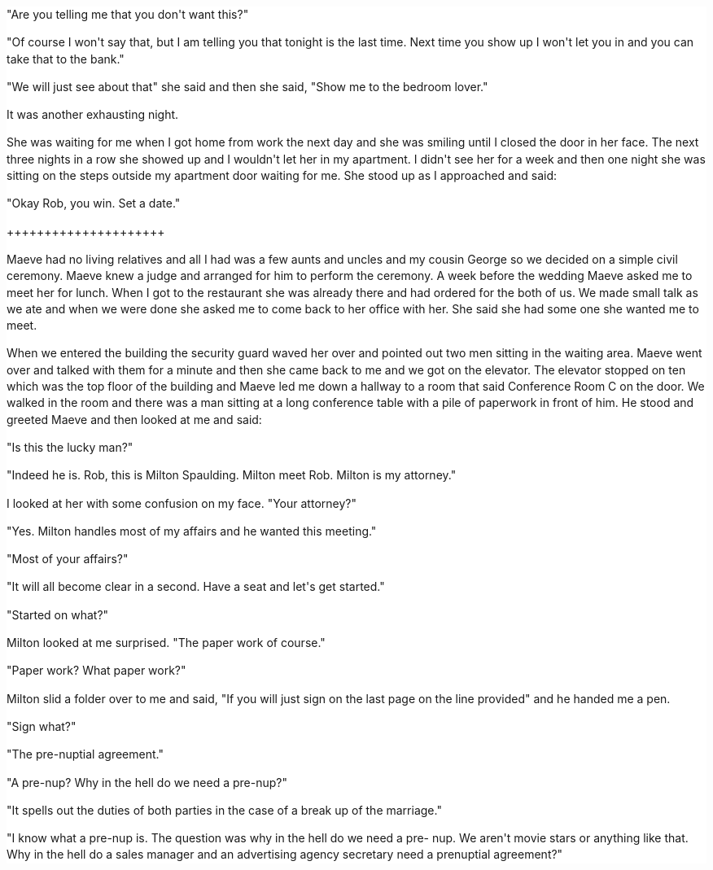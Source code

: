  "Are you telling me that you don't want this?" 

 "Of course I won't say that, but I am telling you that tonight is the last time. Next time you show up I won't let you in and you can take that to the bank." 

 "We will just see about that" she said and then she said, "Show me to the bedroom lover." 

 It was another exhausting night. 

 She was waiting for me when I got home from work the next day and she was smiling until I closed the door in her face. The next three nights in a row she showed up and I wouldn't let her in my apartment. I didn't see her for a week and then one night she was sitting on the steps outside my apartment door waiting for me. She stood up as I approached and said: 

 "Okay Rob, you win. Set a date." 

 +++++++++++++++++++++ 

 Maeve had no living relatives and all I had was a few aunts and uncles and my cousin George so we decided on a simple civil ceremony. Maeve knew a judge and arranged for him to perform the ceremony. A week before the wedding Maeve asked me to meet her for lunch. When I got to the restaurant she was already there and had ordered for the both of us. We made small talk as we ate and when we were done she asked me to come back to her office with her. She said she had some one she wanted me to meet. 

 When we entered the building the security guard waved her over and pointed out two men sitting in the waiting area. Maeve went over and talked with them for a minute and then she came back to me and we got on the elevator. The elevator stopped on ten which was the top floor of the building and Maeve led me down a hallway to a room that said Conference Room C on the door. We walked in the room and there was a man sitting at a long conference table with a pile of paperwork in front of him. He stood and greeted Maeve and then looked at me and said: 

 "Is this the lucky man?" 

 "Indeed he is. Rob, this is Milton Spaulding. Milton meet Rob. Milton is my attorney." 

 I looked at her with some confusion on my face. "Your attorney?" 

 "Yes. Milton handles most of my affairs and he wanted this meeting." 

 "Most of your affairs?" 

 "It will all become clear in a second. Have a seat and let's get started." 

 "Started on what?" 

 Milton looked at me surprised. "The paper work of course." 

 "Paper work? What paper work?" 

 Milton slid a folder over to me and said, "If you will just sign on the last page on the line provided" and he handed me a pen. 

 "Sign what?" 

 "The pre-nuptial agreement." 

 "A pre-nup? Why in the hell do we need a pre-nup?" 

 "It spells out the duties of both parties in the case of a break up of the marriage." 

 "I know what a pre-nup is. The question was why in the hell do we need a pre- nup. We aren't movie stars or anything like that. Why in the hell do a sales manager and an advertising agency secretary need a prenuptial agreement?" 
